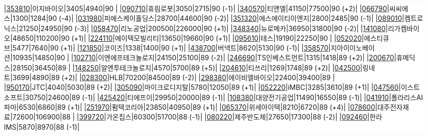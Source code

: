 |[353810](https://finance.daum.net/quotes/A353810)|이지바이오|3405|4940|90 |
|[090710](https://finance.daum.net/quotes/A090710)|휴림로봇|3050|2715|90 (-1)|
|[340570](https://finance.daum.net/quotes/A340570)|티앤엘|41150|77500|90 (+2)|
|[066790](https://finance.daum.net/quotes/A066790)|씨씨에스|1300|1284|90 (-4)|
|[031980](https://finance.daum.net/quotes/A031980)|피에스케이홀딩스|28700|44600|90 (-2)|
|[351320](https://finance.daum.net/quotes/A351320)|에스에이티이엔지|2800|2485|90 (-1)|
|[089010](https://finance.daum.net/quotes/A089010)|켐트로닉스|21250|24950|90 (-3)|
|[058470](https://finance.daum.net/quotes/A058470)|리노공업|200500|226000|90 (+1)|
|[348340](https://finance.daum.net/quotes/A348340)|뉴로메카|36950|31800|90 (-2)|
|[141080](https://finance.daum.net/quotes/A141080)|리가켐바이오|48650|110200|90 (+1)|
|[224110](https://finance.daum.net/quotes/A224110)|에이텍모빌리티|13650|19660|90 (+1)|
|[095610](https://finance.daum.net/quotes/A095610)|테스|19190|22250|90 |
|[052020](https://finance.daum.net/quotes/A052020)|에스티큐브|5477|7640|90 (+1)|
|[121850](https://finance.daum.net/quotes/A121850)|코이즈|1338|1400|90 (+1)|
|[438700](https://finance.daum.net/quotes/A438700)|버넥트|8620|5130|90 (-1)|
|[358570](https://finance.daum.net/quotes/A358570)|지아이이노베이션|10935|14850|90 |
|[102710](https://finance.daum.net/quotes/A102710)|이엔에프테크놀로지|24150|25100|89 (-2)|
|[246690](https://finance.daum.net/quotes/A246690)|TS인베스트먼트|1315|1418|89 (+2)|
|[200670](https://finance.daum.net/quotes/A200670)|휴메딕스|28150|36450|89 |
|[148250](https://finance.daum.net/quotes/A148250)|알엔투테크놀로지|4570|5700|89 (+5)|
|[204610](https://finance.daum.net/quotes/A204610)|티쓰리|1269|1748|89 (+2)|
|[042500](https://finance.daum.net/quotes/A042500)|링네트|3699|4890|89 (+2)|
|[028300](https://finance.daum.net/quotes/A028300)|HLB|70200|84500|89 (-2)|
|[298380](https://finance.daum.net/quotes/A298380)|에이비엘바이오|22400|39400|89 |
|[950170](https://finance.daum.net/quotes/A950170)|JTC|4040|5030|89 (+2)|
|[305090](https://finance.daum.net/quotes/A305090)|마이크로디지탈|5780|12050|89 (+1)|
|[052220](https://finance.daum.net/quotes/A052220)|iMBC|3285|3610|89 (+1)|
|[047560](https://finance.daum.net/quotes/A047560)|이스트소프트|30750|24600|89 (-1)|
|[425420](https://finance.daum.net/quotes/A425420)|티에프이|29950|20000|89 (-1)|
|[108380](https://finance.daum.net/quotes/A108380)|대양전기공업|11490|16550|89 (-1)|
|[041910](https://finance.daum.net/quotes/A041910)|폴라리스AI파마|6530|6860|89 (+1)|
|[251970](https://finance.daum.net/quotes/A251970)|펌텍코리아|23850|40950|89 (+1)|
|[065370](https://finance.daum.net/quotes/A065370)|위세아이텍|8210|6720|89 (+4)|
|[078600](https://finance.daum.net/quotes/A078600)|대주전자재료|72600|106900|88 |
|[399720](https://finance.daum.net/quotes/A399720)|가온칩스|60300|51700|88 (-1)|
|[080220](https://finance.daum.net/quotes/A080220)|제주반도체|27650|17300|88 (-2)|
|[092460](https://finance.daum.net/quotes/A092460)|한라IMS|5870|8970|88 (-1)|